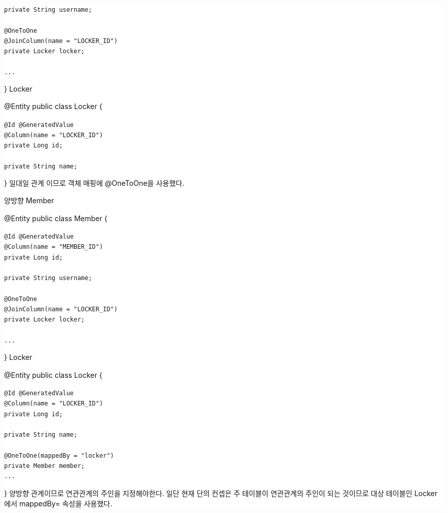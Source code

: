     private String username;

    @OneToOne
    @JoinColumn(name = "LOCKER_ID")   
    private Locker locker;

    ...
}
Locker

@Entity
public class Locker {

    @Id @GeneratedValue
    @Column(name = "LOCKER_ID")
    private Long id;

    private String name;
}
일대일 관계 이므로 객체 매핑에 @OneToOne을 사용했다.

양방향
Member

@Entity
public class Member {

    @Id @GeneratedValue
    @Column(name = "MEMBER_ID")
    private Long id;

    private String username;

    @OneToOne
    @JoinColumn(name = "LOCKER_ID")   
    private Locker locker;

    ...
}
Locker

@Entity
public class Locker {

    @Id @GeneratedValue
    @Column(name = "LOCKER_ID")
    private Long id;

    private String name;

    @OneToOne(mappedBy = "locker")   
    private Member member;
    ...
}
양방향 관계이므로 연관관계의 주인을 지정해야한다.
일단 현재 단의 컨셉은 주 테이블이 연관관계의 주인이 되는 것이므로
대상 테이블인 Locker 에서 mappedBy= 속성을 사용했다.
